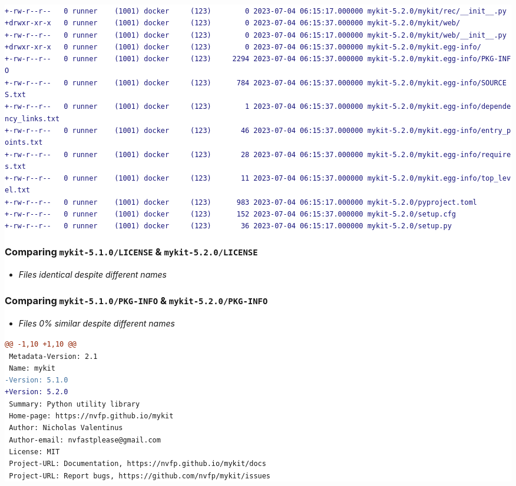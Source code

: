 ```diff
+-rw-r--r--   0 runner    (1001) docker     (123)        0 2023-07-04 06:15:17.000000 mykit-5.2.0/mykit/rec/__init__.py
+drwxr-xr-x   0 runner    (1001) docker     (123)        0 2023-07-04 06:15:37.000000 mykit-5.2.0/mykit/web/
+-rw-r--r--   0 runner    (1001) docker     (123)        0 2023-07-04 06:15:17.000000 mykit-5.2.0/mykit/web/__init__.py
+drwxr-xr-x   0 runner    (1001) docker     (123)        0 2023-07-04 06:15:37.000000 mykit-5.2.0/mykit.egg-info/
+-rw-r--r--   0 runner    (1001) docker     (123)     2294 2023-07-04 06:15:37.000000 mykit-5.2.0/mykit.egg-info/PKG-INFO
+-rw-r--r--   0 runner    (1001) docker     (123)      784 2023-07-04 06:15:37.000000 mykit-5.2.0/mykit.egg-info/SOURCES.txt
+-rw-r--r--   0 runner    (1001) docker     (123)        1 2023-07-04 06:15:37.000000 mykit-5.2.0/mykit.egg-info/dependency_links.txt
+-rw-r--r--   0 runner    (1001) docker     (123)       46 2023-07-04 06:15:37.000000 mykit-5.2.0/mykit.egg-info/entry_points.txt
+-rw-r--r--   0 runner    (1001) docker     (123)       28 2023-07-04 06:15:37.000000 mykit-5.2.0/mykit.egg-info/requires.txt
+-rw-r--r--   0 runner    (1001) docker     (123)       11 2023-07-04 06:15:37.000000 mykit-5.2.0/mykit.egg-info/top_level.txt
+-rw-r--r--   0 runner    (1001) docker     (123)      983 2023-07-04 06:15:17.000000 mykit-5.2.0/pyproject.toml
+-rw-r--r--   0 runner    (1001) docker     (123)      152 2023-07-04 06:15:37.000000 mykit-5.2.0/setup.cfg
+-rw-r--r--   0 runner    (1001) docker     (123)       36 2023-07-04 06:15:17.000000 mykit-5.2.0/setup.py
```

### Comparing `mykit-5.1.0/LICENSE` & `mykit-5.2.0/LICENSE`

 * *Files identical despite different names*

### Comparing `mykit-5.1.0/PKG-INFO` & `mykit-5.2.0/PKG-INFO`

 * *Files 0% similar despite different names*

```diff
@@ -1,10 +1,10 @@
 Metadata-Version: 2.1
 Name: mykit
-Version: 5.1.0
+Version: 5.2.0
 Summary: Python utility library
 Home-page: https://nvfp.github.io/mykit
 Author: Nicholas Valentinus
 Author-email: nvfastplease@gmail.com
 License: MIT
 Project-URL: Documentation, https://nvfp.github.io/mykit/docs
 Project-URL: Report bugs, https://github.com/nvfp/mykit/issues
```
